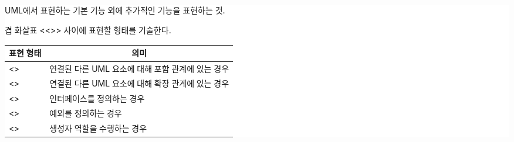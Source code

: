 UML에서 표현하는 기본 기능 외에 추가적인 기능을 표현하는 것.

겹 화살표 <<>> 사이에 표현할 형태를 기술한다.

| 표현 형태       | 의미                                              |
| --------------- | ------------------------------------------------- |
| <<include>>     | 연결된 다른 UML 요소에 대해 포함 관계에 있는 경우 |
| <<extend>>      | 연결된 다른 UML 요소에 대해 확장 관계에 있는 경우 |
| <<interface>>   | 인터페이스를 정의하는 경우                        |
| <<exception>>   | 예외를 정의하는 경우                              |
| <<constructor>> | 생성자 역할을 수행하는 경우                       |
